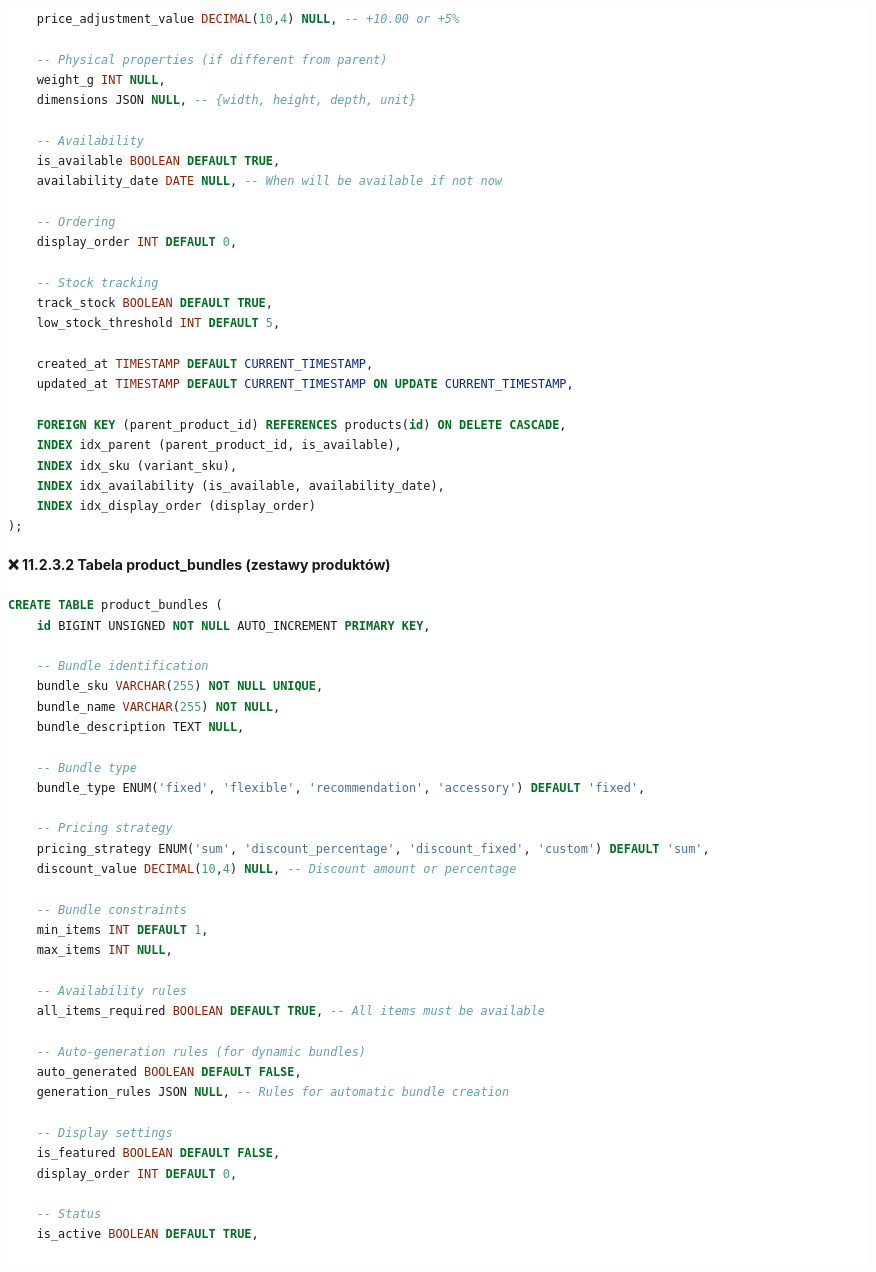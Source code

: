 ```sql
    price_adjustment_value DECIMAL(10,4) NULL, -- +10.00 or +5% 
    
    -- Physical properties (if different from parent)
    weight_g INT NULL,
    dimensions JSON NULL, -- {width, height, depth, unit}
    
    -- Availability
    is_available BOOLEAN DEFAULT TRUE,
    availability_date DATE NULL, -- When will be available if not now
    
    -- Ordering
    display_order INT DEFAULT 0,
    
    -- Stock tracking
    track_stock BOOLEAN DEFAULT TRUE,
    low_stock_threshold INT DEFAULT 5,
    
    created_at TIMESTAMP DEFAULT CURRENT_TIMESTAMP,
    updated_at TIMESTAMP DEFAULT CURRENT_TIMESTAMP ON UPDATE CURRENT_TIMESTAMP,
    
    FOREIGN KEY (parent_product_id) REFERENCES products(id) ON DELETE CASCADE,
    INDEX idx_parent (parent_product_id, is_available),
    INDEX idx_sku (variant_sku),
    INDEX idx_availability (is_available, availability_date),
    INDEX idx_display_order (display_order)
);
```

#### ❌ 11.2.3.2 Tabela product_bundles (zestawy produktów)
```sql
CREATE TABLE product_bundles (
    id BIGINT UNSIGNED NOT NULL AUTO_INCREMENT PRIMARY KEY,
    
    -- Bundle identification
    bundle_sku VARCHAR(255) NOT NULL UNIQUE,
    bundle_name VARCHAR(255) NOT NULL,
    bundle_description TEXT NULL,
    
    -- Bundle type
    bundle_type ENUM('fixed', 'flexible', 'recommendation', 'accessory') DEFAULT 'fixed',
    
    -- Pricing strategy
    pricing_strategy ENUM('sum', 'discount_percentage', 'discount_fixed', 'custom') DEFAULT 'sum',
    discount_value DECIMAL(10,4) NULL, -- Discount amount or percentage
    
    -- Bundle constraints
    min_items INT DEFAULT 1,
    max_items INT NULL,
    
    -- Availability rules
    all_items_required BOOLEAN DEFAULT TRUE, -- All items must be available
    
    -- Auto-generation rules (for dynamic bundles)
    auto_generated BOOLEAN DEFAULT FALSE,
    generation_rules JSON NULL, -- Rules for automatic bundle creation
    
    -- Display settings
    is_featured BOOLEAN DEFAULT FALSE,
    display_order INT DEFAULT 0,
    
    -- Status
    is_active BOOLEAN DEFAULT TRUE,
    
```